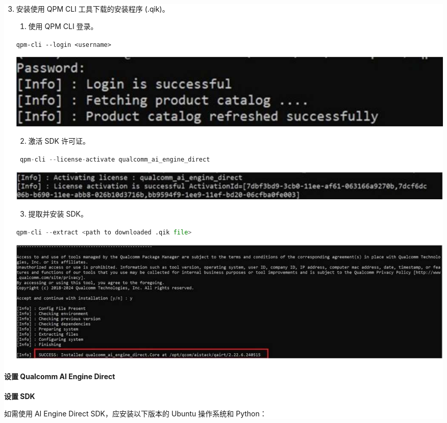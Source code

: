 3. 安装使用 QPM CLI 工具下载的安装程序 (.qik)。

    1. 使用 QPM CLI 登录。

     ```shell
     qpm-cli --login <username>
     ```

     ![](images/image-180.jpg)

    2. 激活 SDK 许可证。

     ```python
      qpm-cli --license-activate qualcomm_ai_engine_direct
     ```

     ![](images/image-179.jpg)

     3. 提取并安装 SDK。

     ```python
     qpm-cli --extract <path to downloaded .qik file>
     ```

     ![](images/image-204.jpg)

#### 设置 Qualcomm AI Engine Direct
<a id="setAIdire"></a>

**设置 SDK**

如需使用 AI Engine Direct SDK，应安装以下版本的 Ubuntu 操作系统和 Python：
